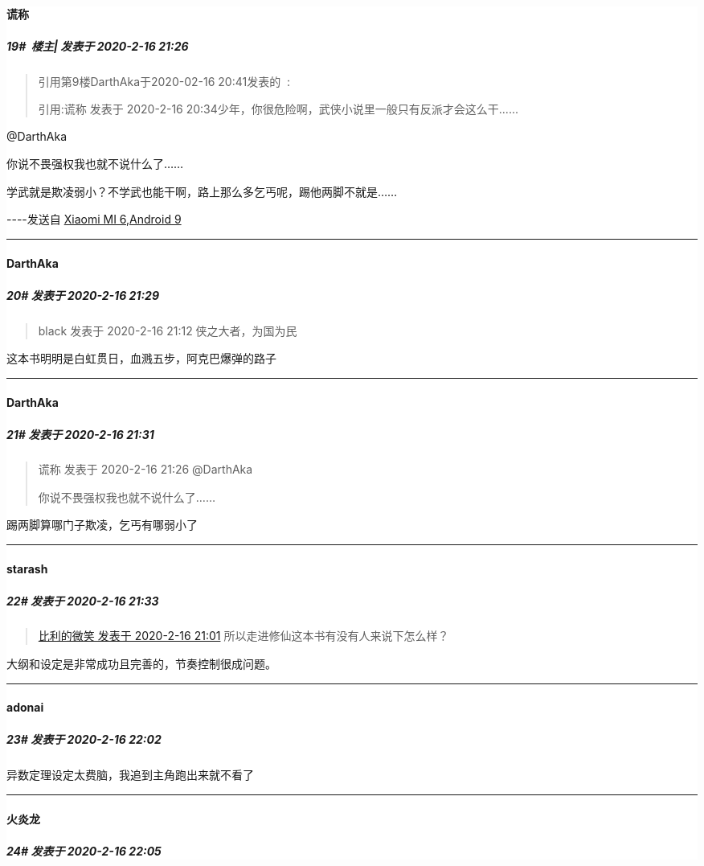 ####  谎称  
##### 19#         楼主| 发表于 2020-2-16 21:26

<blockquote>引用第9楼DarthAka于2020-02-16 20:41发表的  :

引用:谎称 发表于 2020-2-16 20:34少年，你很危险啊，武侠小说里一般只有反派才会这么干......</blockquote>
@DarthAka

你说不畏强权我也就不说什么了……

学武就是欺凌弱小？不学武也能干啊，路上那么多乞丐呢，踢他两脚不就是……

----发送自 [Xiaomi MI 6,Android 9](http://stage1.5j4m.com/?1.33)

*****

####  DarthAka  
##### 20#       发表于 2020-2-16 21:29

<blockquote>black 发表于 2020-2-16 21:12
侠之大者，为国为民</blockquote>
这本书明明是白虹贯日，血溅五步，阿克巴爆弹的路子

*****

####  DarthAka  
##### 21#       发表于 2020-2-16 21:31

<blockquote>谎称 发表于 2020-2-16 21:26
@DarthAka

你说不畏强权我也就不说什么了……</blockquote>
踢两脚算哪门子欺凌，乞丐有哪弱小了

*****

####  starash  
##### 22#       发表于 2020-2-16 21:33

<blockquote><a href="httphttps://bbs.saraba1st.com/2b/forum.php?mod=redirect&amp;goto=findpost&amp;pid=46435220&amp;ptid=1914152" target="_blank">比利的微笑 发表于 2020-2-16 21:01</a>
 所以走进修仙这本书有没有人来说下怎么样？</blockquote>
大纲和设定是非常成功且完善的，节奏控制很成问题。

*****

####  adonai  
##### 23#       发表于 2020-2-16 22:02

异数定理设定太费脑，我追到主角跑出来就不看了

*****

####  火炎龙  
##### 24#       发表于 2020-2-16 22:05
